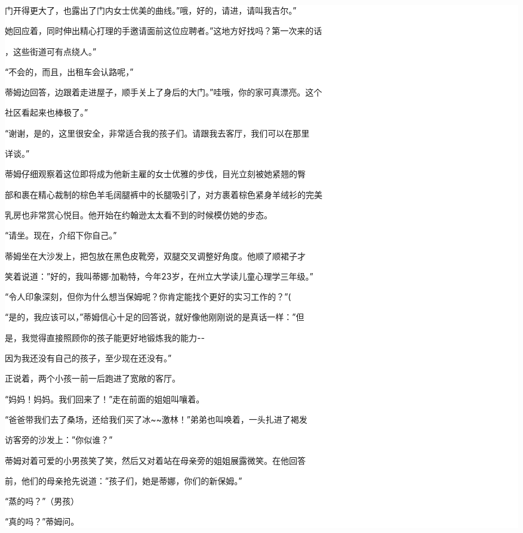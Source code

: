门开得更大了，也露出了门内女士优美的曲线。”哦，好的，请进，请叫我吉尔。”

她回应着，同时伸出精心打理的手邀请面前这位应聘者。”这地方好找吗？第一次来的话

，这些街道可有点绕人。”



“不会的，而且，出租车会认路呢，”

蒂姆边回答，边跟着走进屋子，顺手关上了身后的大门。”哇哦，你的家可真漂亮。这个

社区看起来也棒极了。”



“谢谢，是的，这里很安全，非常适合我的孩子们。请跟我去客厅，我们可以在那里

详谈。”



蒂姆仔细观察着这位即将成为他新主雇的女士优雅的步伐，目光立刻被她紧翘的臀

部和裹在精心裁制的棕色羊毛阔腿裤中的长腿吸引了，对方裹着棕色紧身羊绒衫的完美

乳房也非常赏心悦目。他开始在约翰逊太太看不到的时候模仿她的步态。

“请坐。现在，介绍下你自己。”

蒂姆坐在大沙发上，把包放在黑色皮靴旁，双腿交叉调整好角度。他顺了顺裙子才

笑着说道：”好的，我叫蒂娜·加勒特，今年23岁，在州立大学读儿童心理学三年级。”



“令人印象深刻，但你为什么想当保姆呢？你肯定能找个更好的实习工作的？”(



“是的，我应该可以，”蒂姆信心十足的回答说，就好像他刚刚说的是真话一样：”但

是，我觉得直接照顾你的孩子能更好地锻炼我的能力--

因为我还没有自己的孩子，至少现在还没有。”

正说着，两个小孩一前一后跑进了宽敞的客厅。



“妈妈！妈妈。我们回来了！”走在前面的姐姐叫嚷着。



“爸爸带我们去了桑场，还给我们买了冰~~激林！”弟弟也叫唤着，一头扎进了褐发

访客旁的沙发上：”你似谁？”



蒂姆对着可爱的小男孩笑了笑，然后又对着站在母亲旁的姐姐展露微笑。在他回答

前，他们的母亲抢先说道：”孩子们，她是蒂娜，你们的新保姆。”

“蒸的吗？”（男孩）



“真的吗？”蒂姆问。

